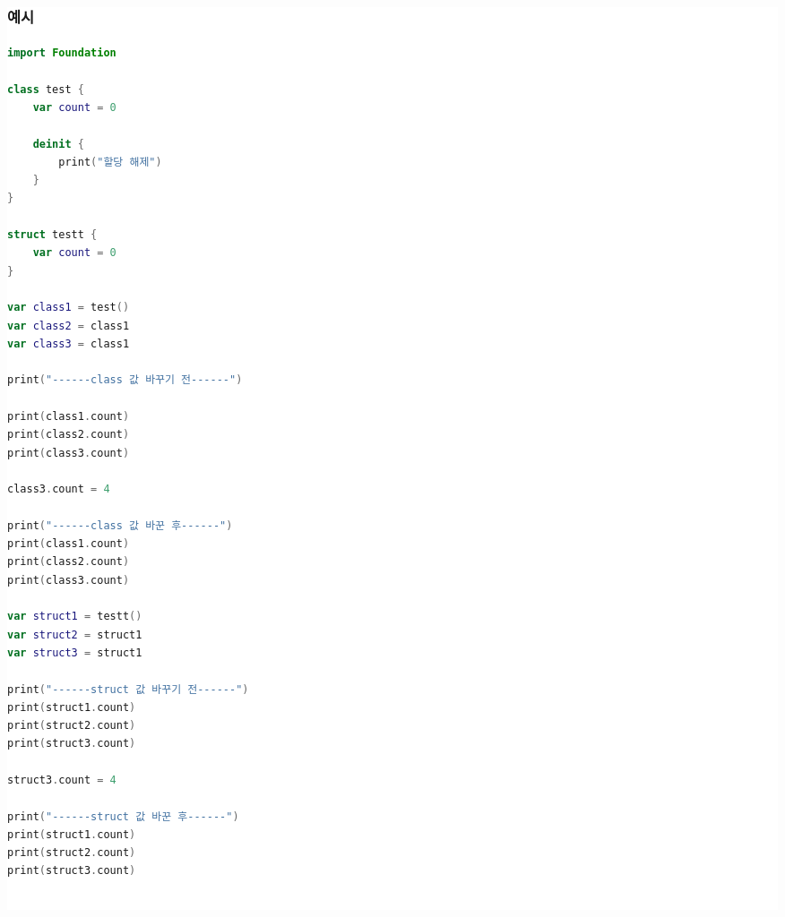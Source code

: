 ### <b> 예시 </b>

```swift
import Foundation

class test {
    var count = 0
    
    deinit {
        print("할당 해제")
    }
}

struct testt {
    var count = 0
}

var class1 = test()
var class2 = class1
var class3 = class1

print("------class 값 바꾸기 전------")

print(class1.count)
print(class2.count)
print(class3.count)

class3.count = 4

print("------class 값 바꾼 후------")
print(class1.count)
print(class2.count)
print(class3.count)

var struct1 = testt()
var struct2 = struct1
var struct3 = struct1

print("------struct 값 바꾸기 전------")
print(struct1.count)
print(struct2.count)
print(struct3.count)

struct3.count = 4

print("------struct 값 바꾼 후------")
print(struct1.count)
print(struct2.count)
print(struct3.count)
```

<br>
